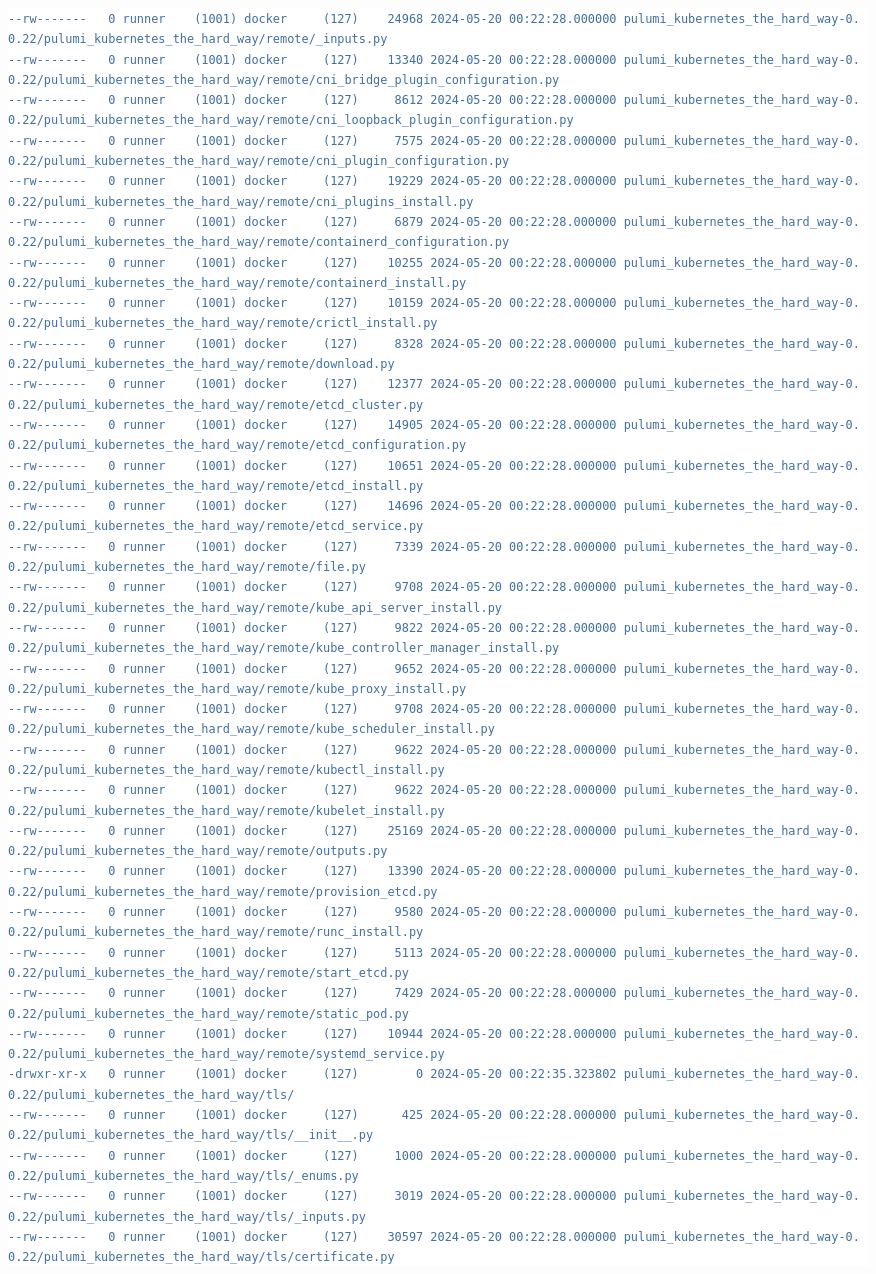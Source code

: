 ```diff
--rw-------   0 runner    (1001) docker     (127)    24968 2024-05-20 00:22:28.000000 pulumi_kubernetes_the_hard_way-0.0.22/pulumi_kubernetes_the_hard_way/remote/_inputs.py
--rw-------   0 runner    (1001) docker     (127)    13340 2024-05-20 00:22:28.000000 pulumi_kubernetes_the_hard_way-0.0.22/pulumi_kubernetes_the_hard_way/remote/cni_bridge_plugin_configuration.py
--rw-------   0 runner    (1001) docker     (127)     8612 2024-05-20 00:22:28.000000 pulumi_kubernetes_the_hard_way-0.0.22/pulumi_kubernetes_the_hard_way/remote/cni_loopback_plugin_configuration.py
--rw-------   0 runner    (1001) docker     (127)     7575 2024-05-20 00:22:28.000000 pulumi_kubernetes_the_hard_way-0.0.22/pulumi_kubernetes_the_hard_way/remote/cni_plugin_configuration.py
--rw-------   0 runner    (1001) docker     (127)    19229 2024-05-20 00:22:28.000000 pulumi_kubernetes_the_hard_way-0.0.22/pulumi_kubernetes_the_hard_way/remote/cni_plugins_install.py
--rw-------   0 runner    (1001) docker     (127)     6879 2024-05-20 00:22:28.000000 pulumi_kubernetes_the_hard_way-0.0.22/pulumi_kubernetes_the_hard_way/remote/containerd_configuration.py
--rw-------   0 runner    (1001) docker     (127)    10255 2024-05-20 00:22:28.000000 pulumi_kubernetes_the_hard_way-0.0.22/pulumi_kubernetes_the_hard_way/remote/containerd_install.py
--rw-------   0 runner    (1001) docker     (127)    10159 2024-05-20 00:22:28.000000 pulumi_kubernetes_the_hard_way-0.0.22/pulumi_kubernetes_the_hard_way/remote/crictl_install.py
--rw-------   0 runner    (1001) docker     (127)     8328 2024-05-20 00:22:28.000000 pulumi_kubernetes_the_hard_way-0.0.22/pulumi_kubernetes_the_hard_way/remote/download.py
--rw-------   0 runner    (1001) docker     (127)    12377 2024-05-20 00:22:28.000000 pulumi_kubernetes_the_hard_way-0.0.22/pulumi_kubernetes_the_hard_way/remote/etcd_cluster.py
--rw-------   0 runner    (1001) docker     (127)    14905 2024-05-20 00:22:28.000000 pulumi_kubernetes_the_hard_way-0.0.22/pulumi_kubernetes_the_hard_way/remote/etcd_configuration.py
--rw-------   0 runner    (1001) docker     (127)    10651 2024-05-20 00:22:28.000000 pulumi_kubernetes_the_hard_way-0.0.22/pulumi_kubernetes_the_hard_way/remote/etcd_install.py
--rw-------   0 runner    (1001) docker     (127)    14696 2024-05-20 00:22:28.000000 pulumi_kubernetes_the_hard_way-0.0.22/pulumi_kubernetes_the_hard_way/remote/etcd_service.py
--rw-------   0 runner    (1001) docker     (127)     7339 2024-05-20 00:22:28.000000 pulumi_kubernetes_the_hard_way-0.0.22/pulumi_kubernetes_the_hard_way/remote/file.py
--rw-------   0 runner    (1001) docker     (127)     9708 2024-05-20 00:22:28.000000 pulumi_kubernetes_the_hard_way-0.0.22/pulumi_kubernetes_the_hard_way/remote/kube_api_server_install.py
--rw-------   0 runner    (1001) docker     (127)     9822 2024-05-20 00:22:28.000000 pulumi_kubernetes_the_hard_way-0.0.22/pulumi_kubernetes_the_hard_way/remote/kube_controller_manager_install.py
--rw-------   0 runner    (1001) docker     (127)     9652 2024-05-20 00:22:28.000000 pulumi_kubernetes_the_hard_way-0.0.22/pulumi_kubernetes_the_hard_way/remote/kube_proxy_install.py
--rw-------   0 runner    (1001) docker     (127)     9708 2024-05-20 00:22:28.000000 pulumi_kubernetes_the_hard_way-0.0.22/pulumi_kubernetes_the_hard_way/remote/kube_scheduler_install.py
--rw-------   0 runner    (1001) docker     (127)     9622 2024-05-20 00:22:28.000000 pulumi_kubernetes_the_hard_way-0.0.22/pulumi_kubernetes_the_hard_way/remote/kubectl_install.py
--rw-------   0 runner    (1001) docker     (127)     9622 2024-05-20 00:22:28.000000 pulumi_kubernetes_the_hard_way-0.0.22/pulumi_kubernetes_the_hard_way/remote/kubelet_install.py
--rw-------   0 runner    (1001) docker     (127)    25169 2024-05-20 00:22:28.000000 pulumi_kubernetes_the_hard_way-0.0.22/pulumi_kubernetes_the_hard_way/remote/outputs.py
--rw-------   0 runner    (1001) docker     (127)    13390 2024-05-20 00:22:28.000000 pulumi_kubernetes_the_hard_way-0.0.22/pulumi_kubernetes_the_hard_way/remote/provision_etcd.py
--rw-------   0 runner    (1001) docker     (127)     9580 2024-05-20 00:22:28.000000 pulumi_kubernetes_the_hard_way-0.0.22/pulumi_kubernetes_the_hard_way/remote/runc_install.py
--rw-------   0 runner    (1001) docker     (127)     5113 2024-05-20 00:22:28.000000 pulumi_kubernetes_the_hard_way-0.0.22/pulumi_kubernetes_the_hard_way/remote/start_etcd.py
--rw-------   0 runner    (1001) docker     (127)     7429 2024-05-20 00:22:28.000000 pulumi_kubernetes_the_hard_way-0.0.22/pulumi_kubernetes_the_hard_way/remote/static_pod.py
--rw-------   0 runner    (1001) docker     (127)    10944 2024-05-20 00:22:28.000000 pulumi_kubernetes_the_hard_way-0.0.22/pulumi_kubernetes_the_hard_way/remote/systemd_service.py
-drwxr-xr-x   0 runner    (1001) docker     (127)        0 2024-05-20 00:22:35.323802 pulumi_kubernetes_the_hard_way-0.0.22/pulumi_kubernetes_the_hard_way/tls/
--rw-------   0 runner    (1001) docker     (127)      425 2024-05-20 00:22:28.000000 pulumi_kubernetes_the_hard_way-0.0.22/pulumi_kubernetes_the_hard_way/tls/__init__.py
--rw-------   0 runner    (1001) docker     (127)     1000 2024-05-20 00:22:28.000000 pulumi_kubernetes_the_hard_way-0.0.22/pulumi_kubernetes_the_hard_way/tls/_enums.py
--rw-------   0 runner    (1001) docker     (127)     3019 2024-05-20 00:22:28.000000 pulumi_kubernetes_the_hard_way-0.0.22/pulumi_kubernetes_the_hard_way/tls/_inputs.py
--rw-------   0 runner    (1001) docker     (127)    30597 2024-05-20 00:22:28.000000 pulumi_kubernetes_the_hard_way-0.0.22/pulumi_kubernetes_the_hard_way/tls/certificate.py
```